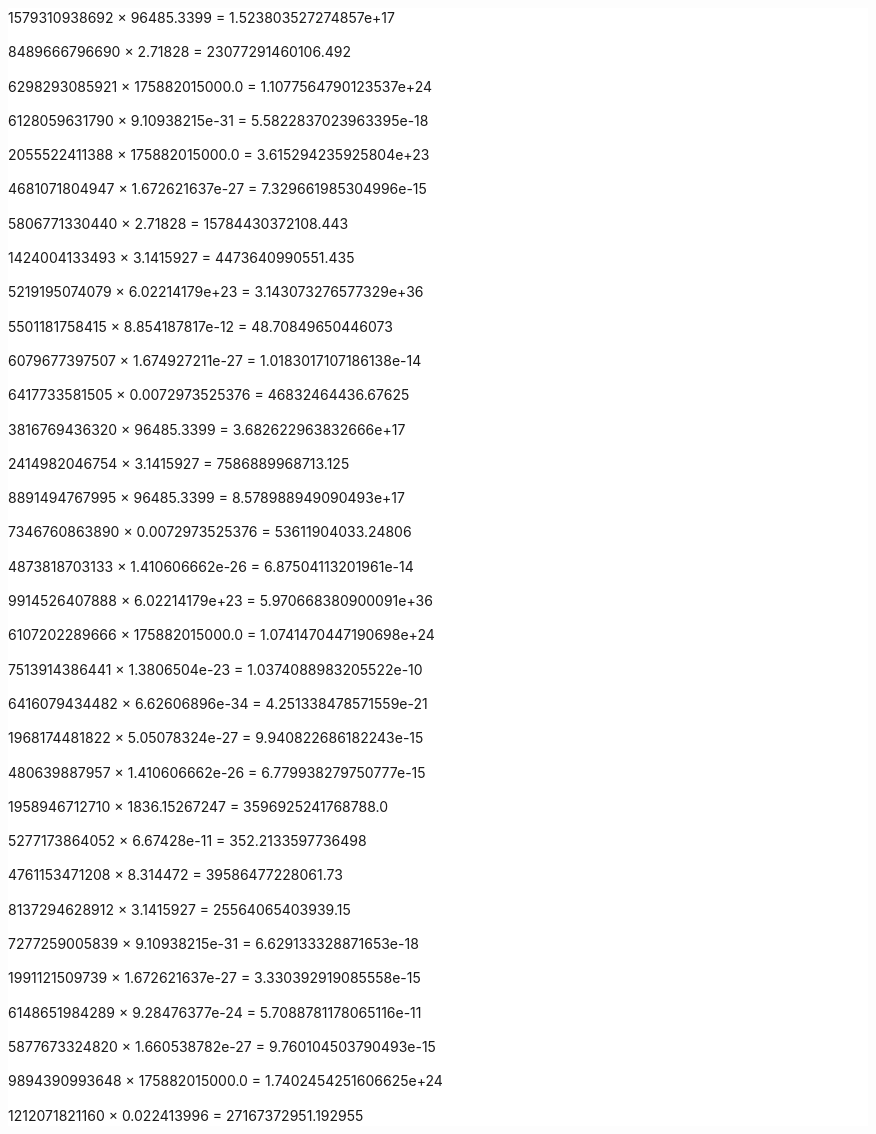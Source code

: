 1579310938692 × 96485.3399 = 1.523803527274857e+17

8489666796690 × 2.71828 = 23077291460106.492

6298293085921 × 175882015000.0 = 1.1077564790123537e+24

6128059631790 × 9.10938215e-31 = 5.5822837023963395e-18

2055522411388 × 175882015000.0 = 3.615294235925804e+23

4681071804947 × 1.672621637e-27 = 7.329661985304996e-15

5806771330440 × 2.71828 = 15784430372108.443

1424004133493 × 3.1415927 = 4473640990551.435

5219195074079 × 6.02214179e+23 = 3.143073276577329e+36

5501181758415 × 8.854187817e-12 = 48.70849650446073

6079677397507 × 1.674927211e-27 = 1.0183017107186138e-14

6417733581505 × 0.0072973525376 = 46832464436.67625

3816769436320 × 96485.3399 = 3.682622963832666e+17

2414982046754 × 3.1415927 = 7586889968713.125

8891494767995 × 96485.3399 = 8.578988949090493e+17

7346760863890 × 0.0072973525376 = 53611904033.24806

4873818703133 × 1.410606662e-26 = 6.87504113201961e-14

9914526407888 × 6.02214179e+23 = 5.970668380900091e+36

6107202289666 × 175882015000.0 = 1.0741470447190698e+24

7513914386441 × 1.3806504e-23 = 1.0374088983205522e-10

6416079434482 × 6.62606896e-34 = 4.251338478571559e-21

1968174481822 × 5.05078324e-27 = 9.940822686182243e-15

480639887957 × 1.410606662e-26 = 6.779938279750777e-15

1958946712710 × 1836.15267247 = 3596925241768788.0

5277173864052 × 6.67428e-11 = 352.2133597736498

4761153471208 × 8.314472 = 39586477228061.73

8137294628912 × 3.1415927 = 25564065403939.15

7277259005839 × 9.10938215e-31 = 6.629133328871653e-18

1991121509739 × 1.672621637e-27 = 3.330392919085558e-15

6148651984289 × 9.28476377e-24 = 5.7088781178065116e-11

5877673324820 × 1.660538782e-27 = 9.760104503790493e-15

9894390993648 × 175882015000.0 = 1.7402454251606625e+24

1212071821160 × 0.022413996 = 27167372951.192955
